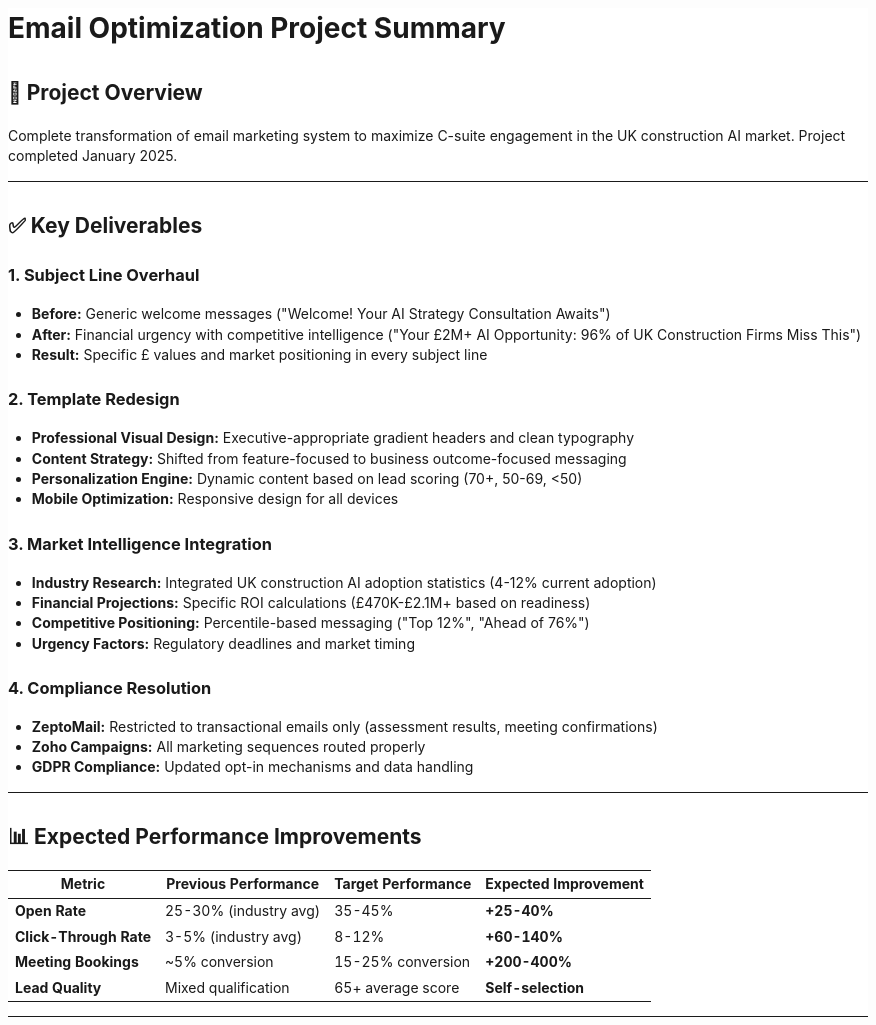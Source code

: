 # Email Optimization Project Summary

## 🎯 **Project Overview**
Complete transformation of email marketing system to maximize C-suite engagement in the UK construction AI market. Project completed January 2025.

---

## ✅ **Key Deliverables**

### 1. **Subject Line Overhaul**
- **Before:** Generic welcome messages ("Welcome! Your AI Strategy Consultation Awaits")
- **After:** Financial urgency with competitive intelligence ("Your £2M+ AI Opportunity: 96% of UK Construction Firms Miss This")
- **Result:** Specific £ values and market positioning in every subject line

### 2. **Template Redesign**
- **Professional Visual Design:** Executive-appropriate gradient headers and clean typography
- **Content Strategy:** Shifted from feature-focused to business outcome-focused messaging
- **Personalization Engine:** Dynamic content based on lead scoring (70+, 50-69, <50)
- **Mobile Optimization:** Responsive design for all devices

### 3. **Market Intelligence Integration**
- **Industry Research:** Integrated UK construction AI adoption statistics (4-12% current adoption)
- **Financial Projections:** Specific ROI calculations (£470K-£2.1M+ based on readiness)
- **Competitive Positioning:** Percentile-based messaging ("Top 12%", "Ahead of 76%")
- **Urgency Factors:** Regulatory deadlines and market timing

### 4. **Compliance Resolution**
- **ZeptoMail:** Restricted to transactional emails only (assessment results, meeting confirmations)
- **Zoho Campaigns:** All marketing sequences routed properly
- **GDPR Compliance:** Updated opt-in mechanisms and data handling

---

## 📊 **Expected Performance Improvements**

| **Metric** | **Previous Performance** | **Target Performance** | **Expected Improvement** |
|------------|------------------------|----------------------|------------------------|
| **Open Rate** | 25-30% (industry avg) | 35-45% | **+25-40%** |
| **Click-Through Rate** | 3-5% (industry avg) | 8-12% | **+60-140%** |
| **Meeting Bookings** | ~5% conversion | 15-25% conversion | **+200-400%** |
| **Lead Quality** | Mixed qualification | 65+ average score | **Self-selection** |

---